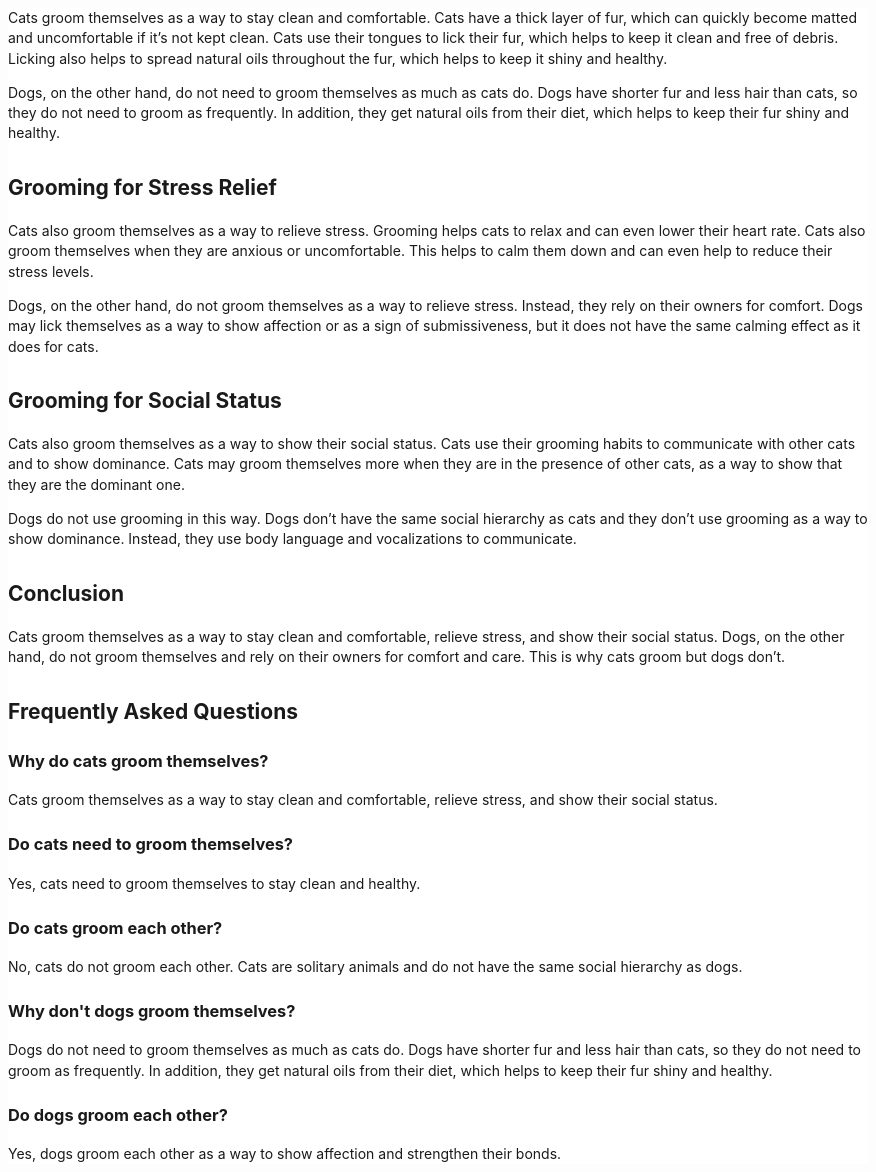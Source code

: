<p>Cats groom themselves as a way to stay clean and comfortable. Cats have a thick layer of fur, which can quickly become matted and uncomfortable if it’s not kept clean. Cats use their tongues to lick their fur, which helps to keep it clean and free of debris. Licking also helps to spread natural oils throughout the fur, which helps to keep it shiny and healthy.</p>

<p>Dogs, on the other hand, do not need to groom themselves as much as cats do. Dogs have shorter fur and less hair than cats, so they do not need to groom as frequently. In addition, they get natural oils from their diet, which helps to keep their fur shiny and healthy.</p>

<h2>Grooming for Stress Relief</h2>

<p>Cats also groom themselves as a way to relieve stress. Grooming helps cats to relax and can even lower their heart rate. Cats also groom themselves when they are anxious or uncomfortable. This helps to calm them down and can even help to reduce their stress levels.</p>

<p>Dogs, on the other hand, do not groom themselves as a way to relieve stress. Instead, they rely on their owners for comfort. Dogs may lick themselves as a way to show affection or as a sign of submissiveness, but it does not have the same calming effect as it does for cats.</p>

<h2>Grooming for Social Status</h2>

<p>Cats also groom themselves as a way to show their social status. Cats use their grooming habits to communicate with other cats and to show dominance. Cats may groom themselves more when they are in the presence of other cats, as a way to show that they are the dominant one.</p>

<p>Dogs do not use grooming in this way. Dogs don’t have the same social hierarchy as cats and they don’t use grooming as a way to show dominance. Instead, they use body language and vocalizations to communicate.</p>

<h2>Conclusion</h2>

<p>Cats groom themselves as a way to stay clean and comfortable, relieve stress, and show their social status. Dogs, on the other hand, do not groom themselves and rely on their owners for comfort and care. This is why cats groom but dogs don’t.</p>

<h2>Frequently Asked Questions</h2>

<h3>Why do cats groom themselves?</h3>

<p>Cats groom themselves as a way to stay clean and comfortable, relieve stress, and show their social status.</p>

<h3>Do cats need to groom themselves?</h3>

<p>Yes, cats need to groom themselves to stay clean and healthy.</p>

<h3>Do cats groom each other?</h3>

<p>No, cats do not groom each other. Cats are solitary animals and do not have the same social hierarchy as dogs.</p>

<h3>Why don't dogs groom themselves?</h3>

<p>Dogs do not need to groom themselves as much as cats do. Dogs have shorter fur and less hair than cats, so they do not need to groom as frequently. In addition, they get natural oils from their diet, which helps to keep their fur shiny and healthy.</p>

<h3>Do dogs groom each other?</h3>

<p>Yes, dogs groom each other as a way to show affection and strengthen their bonds.</p>
